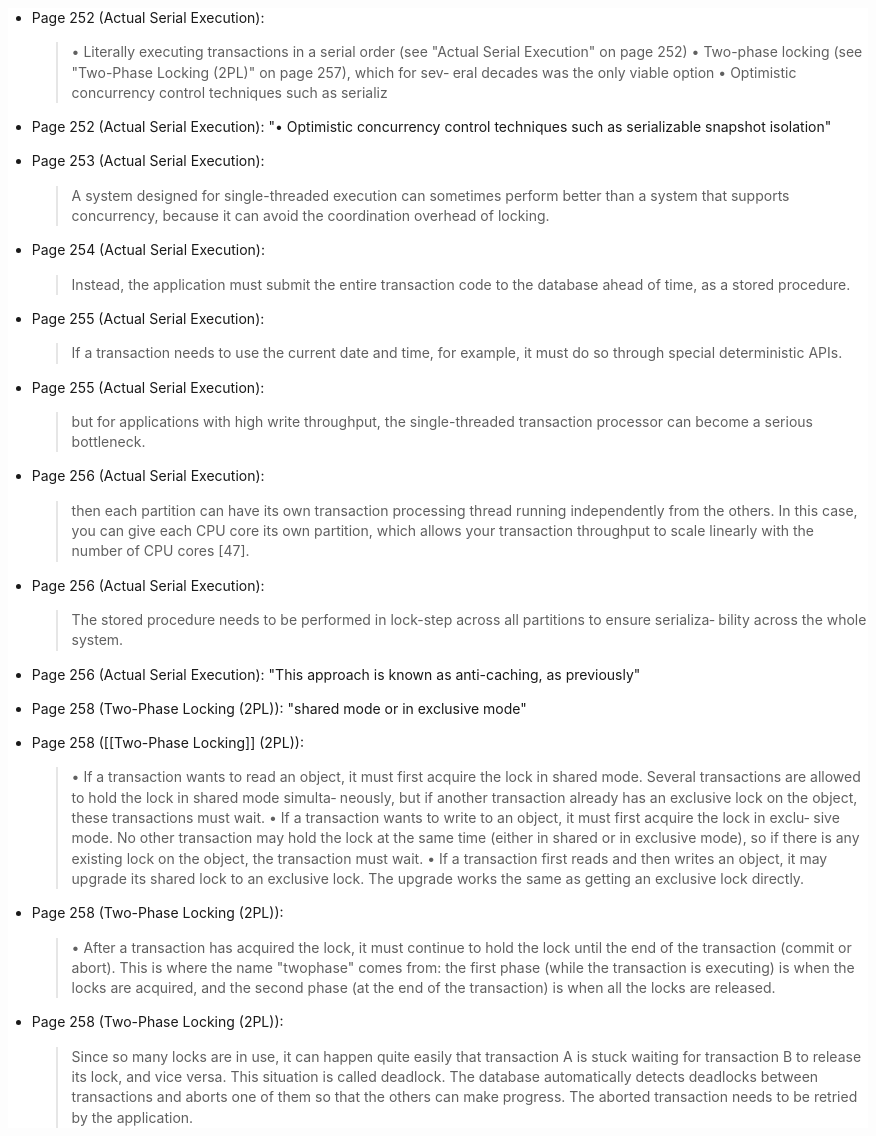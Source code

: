  * Page 252 (Actual Serial Execution):
   > • Literally executing transactions in a serial order (see "Actual Serial Execution" on page 252) • Two-phase locking (see "Two-Phase Locking (2PL)" on page 257), which for sev‐ eral decades was the only viable option • Optimistic concurrency control techniques such as serializ

 * Page 252 (Actual Serial Execution): "• Optimistic concurrency control techniques such as serializable snapshot isolation"

 * Page 253 (Actual Serial Execution):
   > A system designed for single-threaded execution can sometimes  perform  better  than  a  system  that  supports  concurrency,  because  it  can avoid  the  coordination  overhead  of  locking.

 * Page 254 (Actual Serial Execution):
   > Instead, the application must submit the entire transaction code to the database ahead of time, as a stored procedure.

 * Page 255 (Actual Serial Execution):
   > If a transaction needs to use the current date and time, for example, it must do so through special deterministic APIs.

 * Page 255 (Actual Serial Execution):
   > but for applications with high write throughput, the single-threaded transaction processor can become a serious bottleneck.

 * Page 256 (Actual Serial Execution):
   > then each partition can have its own transaction processing thread running independently from the others. In this case, you can give each CPU core  its  own  partition,  which  allows  your  transaction  throughput  to  scale  linearly with the number of CPU cores [47].

 * Page 256 (Actual Serial Execution):
   > The  stored procedure needs to be performed in lock-step across all partitions to ensure serializa‐ bility across the whole system.

 * Page 256 (Actual Serial Execution): "This approach is known as anti-caching, as previously"

 * Page 258 (Two-Phase Locking (2PL)): "shared mode or in exclusive mode"

 * Page 258 ([[Two-Phase Locking]] (2PL)):
   > • If a transaction wants to read an object, it must first acquire the lock in shared mode. Several transactions are allowed to hold the lock in shared mode simulta‐ neously,  but  if  another  transaction  already  has  an  exclusive  lock  on  the  object, these transactions must wait. • If a transaction wants to write to an object, it must first acquire the lock in exclu‐ sive  mode.  No  other  transaction  may  hold  the  lock  at  the  same  time  (either  in shared  or  in  exclusive  mode),  so  if  there  is  any  existing  lock  on  the  object,  the transaction must wait. • If  a  transaction  first  reads  and  then  writes  an  object,  it  may  upgrade  its  shared lock  to  an  exclusive  lock.  The  upgrade  works  the  same  as  getting  an  exclusive lock directly.

 * Page 258 (Two-Phase Locking (2PL)):
   > • After a transaction has acquired the lock, it must continue to hold the lock until the  end  of  the  transaction  (commit  or  abort).  This  is  where  the  name  "twophase"  comes  from:  the  first  phase  (while  the  transaction  is  executing)  is  when the  locks  are  acquired,  and  the  second  phase  (at  the  end  of  the  transaction)  is when all the locks are released.

 * Page 258 (Two-Phase Locking (2PL)):
   > Since so many locks are in use, it can happen quite easily that transaction A is stuck waiting  for  transaction  B  to  release  its  lock,  and  vice  versa.  This  situation  is  called deadlock.  The  database  automatically  detects  deadlocks  between  transactions  and aborts  one  of  them  so  that  the  others  can  make  progress.  The  aborted  transaction needs to be retried by the application.
